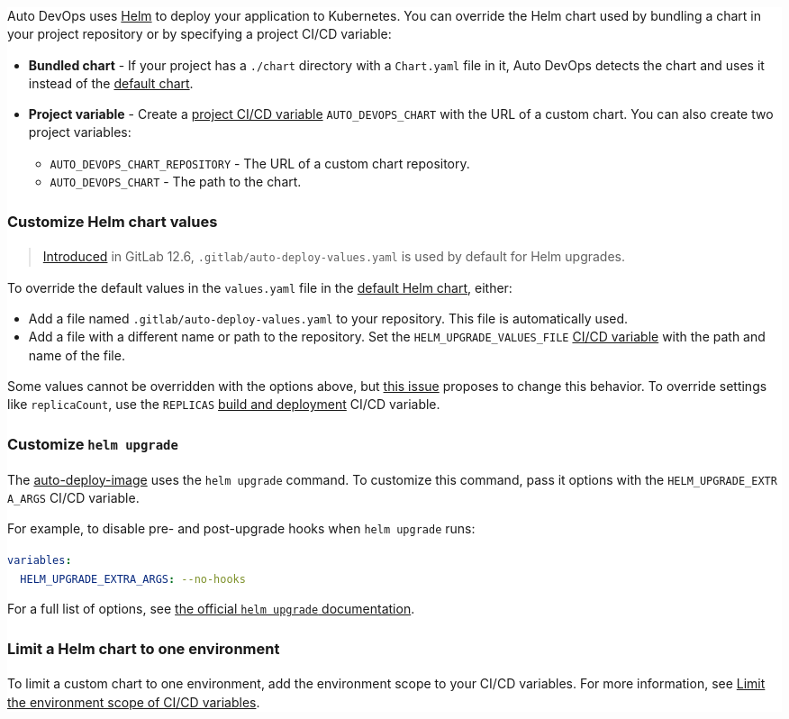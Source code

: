 Auto DevOps uses [Helm](https://helm.sh/) to deploy your application to Kubernetes.
You can override the Helm chart used by bundling a chart in your project
repository or by specifying a project CI/CD variable:

- **Bundled chart** - If your project has a `./chart` directory with a `Chart.yaml`
  file in it, Auto DevOps detects the chart and uses it instead of the
  [default chart](https://gitlab.com/gitlab-org/cluster-integration/auto-deploy-image/-/tree/master/assets/auto-deploy-app).
- **Project variable** - Create a [project CI/CD variable](../../ci/variables/index.md)
  `AUTO_DEVOPS_CHART` with the URL of a custom chart. You can also create two project
  variables:

  - `AUTO_DEVOPS_CHART_REPOSITORY` - The URL of a custom chart repository.
  - `AUTO_DEVOPS_CHART` - The path to the chart.

### Customize Helm chart values

> [Introduced](https://gitlab.com/gitlab-org/gitlab/-/issues/30628) in GitLab 12.6, `.gitlab/auto-deploy-values.yaml` is used by default for Helm upgrades.

To override the default values in the `values.yaml` file in the
[default Helm chart](https://gitlab.com/gitlab-org/cluster-integration/auto-deploy-image/-/tree/master/assets/auto-deploy-app), either:

- Add a file named `.gitlab/auto-deploy-values.yaml` to your repository. This file is automatically used.
- Add a file with a different name or path to the repository. Set the
  `HELM_UPGRADE_VALUES_FILE` [CI/CD variable](cicd_variables.md) with the path and name of the file.

Some values cannot be overridden with the options above, but [this issue](https://gitlab.com/gitlab-org/cluster-integration/auto-deploy-image/-/issues/31) proposes to change this behavior.
To override settings like `replicaCount`, use the `REPLICAS` [build and deployment](cicd_variables.md#build-and-deployment-variables) CI/CD variable.

### Customize `helm upgrade`

The [auto-deploy-image](https://gitlab.com/gitlab-org/cluster-integration/auto-deploy-image) uses the `helm upgrade` command.
To customize this command, pass it options with the `HELM_UPGRADE_EXTRA_ARGS` CI/CD variable.

For example, to disable pre- and post-upgrade hooks when `helm upgrade` runs:

```yaml
variables:
  HELM_UPGRADE_EXTRA_ARGS: --no-hooks
```

For a full list of options, see [the official `helm upgrade` documentation](https://helm.sh/docs/helm/helm_upgrade/).

### Limit a Helm chart to one environment

To limit a custom chart to one environment, add the environment scope to your CI/CD variables.
For more information, see [Limit the environment scope of CI/CD variables](../../ci/environments/index.md#limit-the-environment-scope-of-a-cicd-variable).
